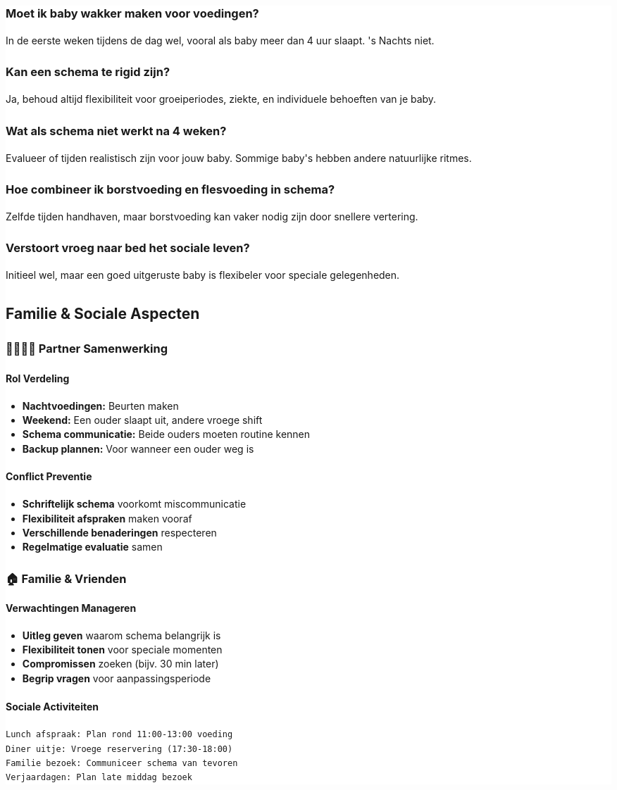 ### **Moet ik baby wakker maken voor voedingen?**
In de eerste weken tijdens de dag wel, vooral als baby meer dan 4 uur slaapt. 's Nachts niet.

### **Kan een schema te rigid zijn?**
Ja, behoud altijd flexibiliteit voor groeiperiodes, ziekte, en individuele behoeften van je baby.

### **Wat als schema niet werkt na 4 weken?**
Evalueer of tijden realistisch zijn voor jouw baby. Sommige baby's hebben andere natuurlijke ritmes.

### **Hoe combineer ik borstvoeding en flesvoeding in schema?**
Zelfde tijden handhaven, maar borstvoeding kan vaker nodig zijn door snellere vertering.

### **Verstoort vroeg naar bed het sociale leven?**
Initieel wel, maar een goed uitgeruste baby is flexibeler voor speciale gelegenheden.

## Familie & Sociale Aspecten

### 👨‍👩‍👧‍👦 **Partner Samenwerking**

#### **Rol Verdeling**
- **Nachtvoedingen:** Beurten maken
- **Weekend:** Een ouder slaapt uit, andere vroege shift
- **Schema communicatie:** Beide ouders moeten routine kennen
- **Backup plannen:** Voor wanneer een ouder weg is

#### **Conflict Preventie**
- **Schriftelijk schema** voorkomt miscommunicatie
- **Flexibiliteit afspraken** maken vooraf
- **Verschillende benaderingen** respecteren
- **Regelmatige evaluatie** samen

### 🏠 **Familie & Vrienden**

#### **Verwachtingen Manageren**
- **Uitleg geven** waarom schema belangrijk is
- **Flexibiliteit tonen** voor speciale momenten
- **Compromissen** zoeken (bijv. 30 min later)
- **Begrip vragen** voor aanpassingsperiode

#### **Sociale Activiteiten**
```
Lunch afspraak: Plan rond 11:00-13:00 voeding
Diner uitje: Vroege reservering (17:30-18:00)
Familie bezoek: Communiceer schema van tevoren
Verjaardagen: Plan late middag bezoek
```
